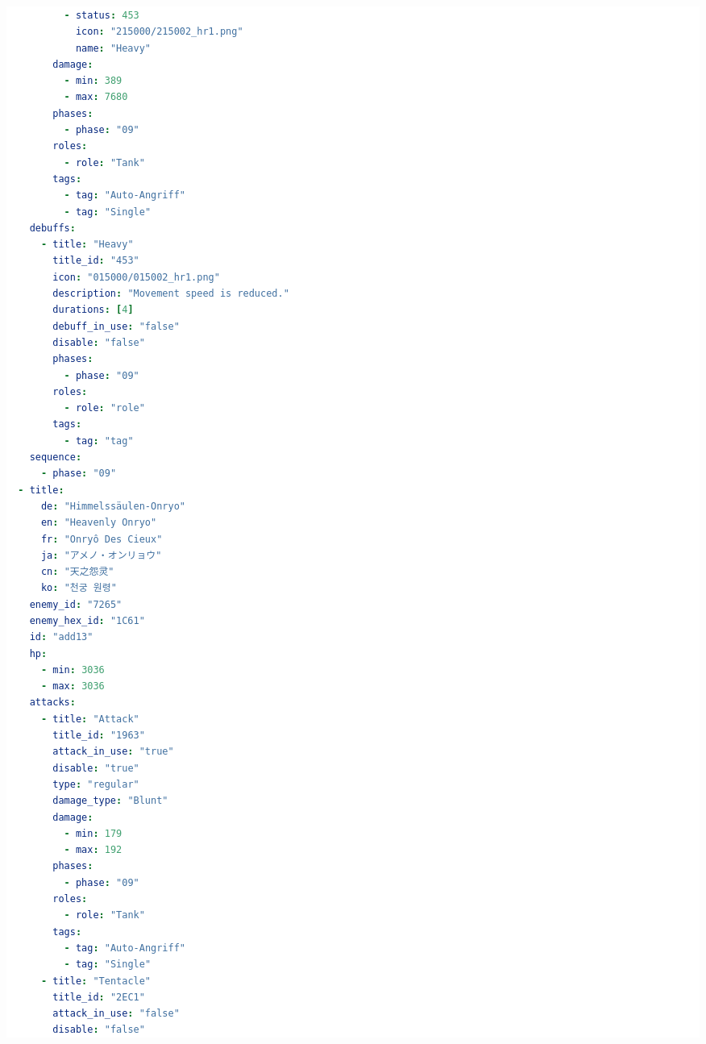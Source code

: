 ```yaml
          - status: 453
            icon: "215000/215002_hr1.png"
            name: "Heavy"
        damage:
          - min: 389
          - max: 7680
        phases:
          - phase: "09"
        roles:
          - role: "Tank"
        tags:
          - tag: "Auto-Angriff"
          - tag: "Single"
    debuffs:
      - title: "Heavy"
        title_id: "453"
        icon: "015000/015002_hr1.png"
        description: "Movement speed is reduced."
        durations: [4]
        debuff_in_use: "false"
        disable: "false"
        phases:
          - phase: "09"
        roles:
          - role: "role"
        tags:
          - tag: "tag"
    sequence:
      - phase: "09"
  - title:
      de: "Himmelssäulen-Onryo"
      en: "Heavenly Onryo"
      fr: "Onryô Des Cieux"
      ja: "アメノ・オンリョウ"
      cn: "天之怨灵"
      ko: "천궁 원령"
    enemy_id: "7265"
    enemy_hex_id: "1C61"
    id: "add13"
    hp:
      - min: 3036
      - max: 3036
    attacks:
      - title: "Attack"
        title_id: "1963"
        attack_in_use: "true"
        disable: "true"
        type: "regular"
        damage_type: "Blunt"
        damage:
          - min: 179
          - max: 192
        phases:
          - phase: "09"
        roles:
          - role: "Tank"
        tags:
          - tag: "Auto-Angriff"
          - tag: "Single"
      - title: "Tentacle"
        title_id: "2EC1"
        attack_in_use: "false"
        disable: "false"
```